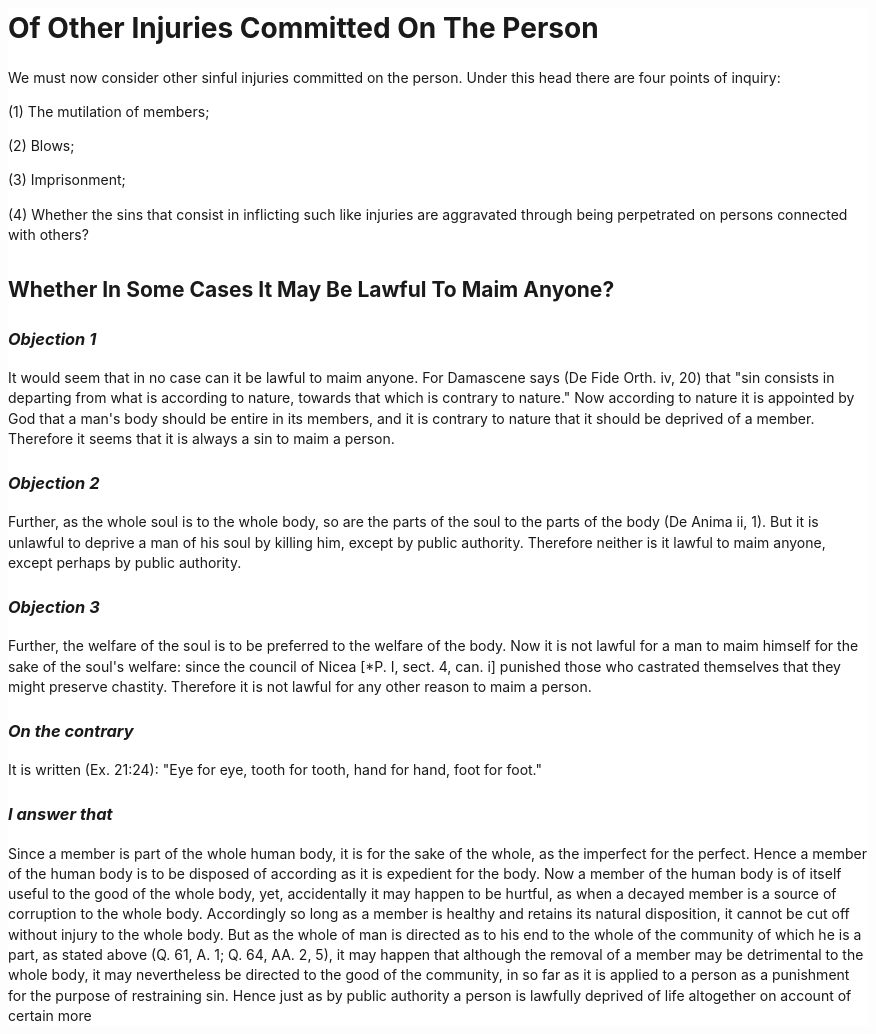 # Of Other Injuries Committed On The Person

We must now consider other sinful injuries committed on the person.
Under this head there are four points of inquiry:

(1) The mutilation of members;

(2) Blows;

(3) Imprisonment;

(4) Whether the sins that consist in inflicting such like injuries
are aggravated through being perpetrated on persons connected with
others?


## Whether In Some Cases It May Be Lawful To Maim Anyone?

### *Objection 1*
It would seem that in no case can it be lawful to maim
anyone. For Damascene says (De Fide Orth. iv, 20) that "sin consists
in departing from what is according to nature, towards that which is
contrary to nature." Now according to nature it is appointed by God
that a man's body should be entire in its members, and it is contrary
to nature that it should be deprived of a member. Therefore it seems
that it is always a sin to maim a person.

### *Objection 2*
Further, as the whole soul is to the whole body, so are the
parts of the soul to the parts of the body (De Anima ii, 1). But it
is unlawful to deprive a man of his soul by killing him, except by
public authority. Therefore neither is it lawful to maim anyone,
except perhaps by public authority.

### *Objection 3*
Further, the welfare of the soul is to be preferred to the
welfare of the body. Now it is not lawful for a man to maim himself
for the sake of the soul's welfare: since the council of Nicea [*P.
I, sect. 4, can. i] punished those who castrated themselves that they
might preserve chastity. Therefore it is not lawful for any other
reason to maim a person.

### *On the contrary*
It is written (Ex. 21:24): "Eye for eye, tooth for
tooth, hand for hand, foot for foot."

### *I answer that*
Since a member is part of the whole human body, it
is for the sake of the whole, as the imperfect for the perfect. Hence
a member of the human body is to be disposed of according as it is
expedient for the body. Now a member of the human body is of itself
useful to the good of the whole body, yet, accidentally it may happen
to be hurtful, as when a decayed member is a source of corruption to
the whole body. Accordingly so long as a member is healthy and
retains its natural disposition, it cannot be cut off without injury
to the whole body. But as the whole of man is directed as to his end
to the whole of the community of which he is a part, as stated above
(Q. 61, A. 1; Q. 64, AA. 2, 5), it may happen that although the
removal of a member may be detrimental to the whole body, it may
nevertheless be directed to the good of the community, in so far as
it is applied to a person as a punishment for the purpose of
restraining sin. Hence just as by public authority a person is
lawfully deprived of life altogether on account of certain more